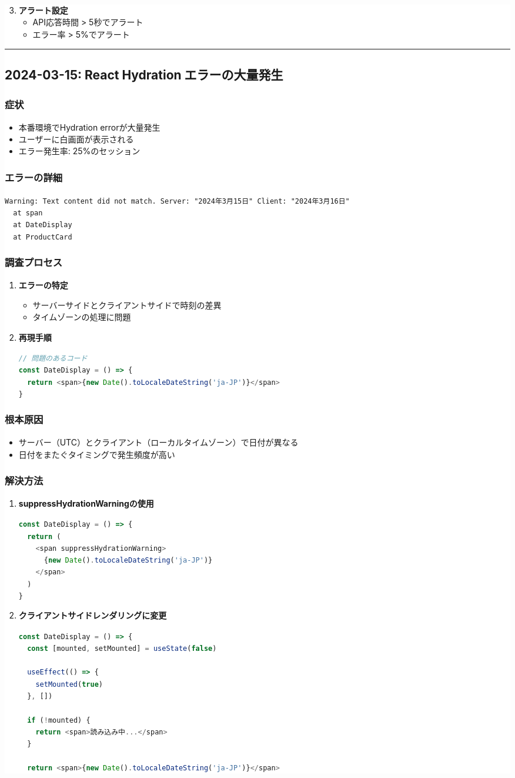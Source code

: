 3. **アラート設定**
   - API応答時間 > 5秒でアラート
   - エラー率 > 5%でアラート

---

## 2024-03-15: React Hydration エラーの大量発生

### 症状
- 本番環境でHydration errorが大量発生
- ユーザーに白画面が表示される
- エラー発生率: 25%のセッション

### エラーの詳細
```
Warning: Text content did not match. Server: "2024年3月15日" Client: "2024年3月16日"
  at span
  at DateDisplay
  at ProductCard
```

### 調査プロセス
1. **エラーの特定**
   - サーバーサイドとクライアントサイドで時刻の差異
   - タイムゾーンの処理に問題

2. **再現手順**
   ```typescript
   // 問題のあるコード
   const DateDisplay = () => {
     return <span>{new Date().toLocaleDateString('ja-JP')}</span>
   }
   ```

### 根本原因
- サーバー（UTC）とクライアント（ローカルタイムゾーン）で日付が異なる
- 日付をまたぐタイミングで発生頻度が高い

### 解決方法
1. **suppressHydrationWarningの使用**
   ```typescript
   const DateDisplay = () => {
     return (
       <span suppressHydrationWarning>
         {new Date().toLocaleDateString('ja-JP')}
       </span>
     )
   }
   ```

2. **クライアントサイドレンダリングに変更**
   ```typescript
   const DateDisplay = () => {
     const [mounted, setMounted] = useState(false)
     
     useEffect(() => {
       setMounted(true)
     }, [])
     
     if (!mounted) {
       return <span>読み込み中...</span>
     }
     
     return <span>{new Date().toLocaleDateString('ja-JP')}</span>
   ```